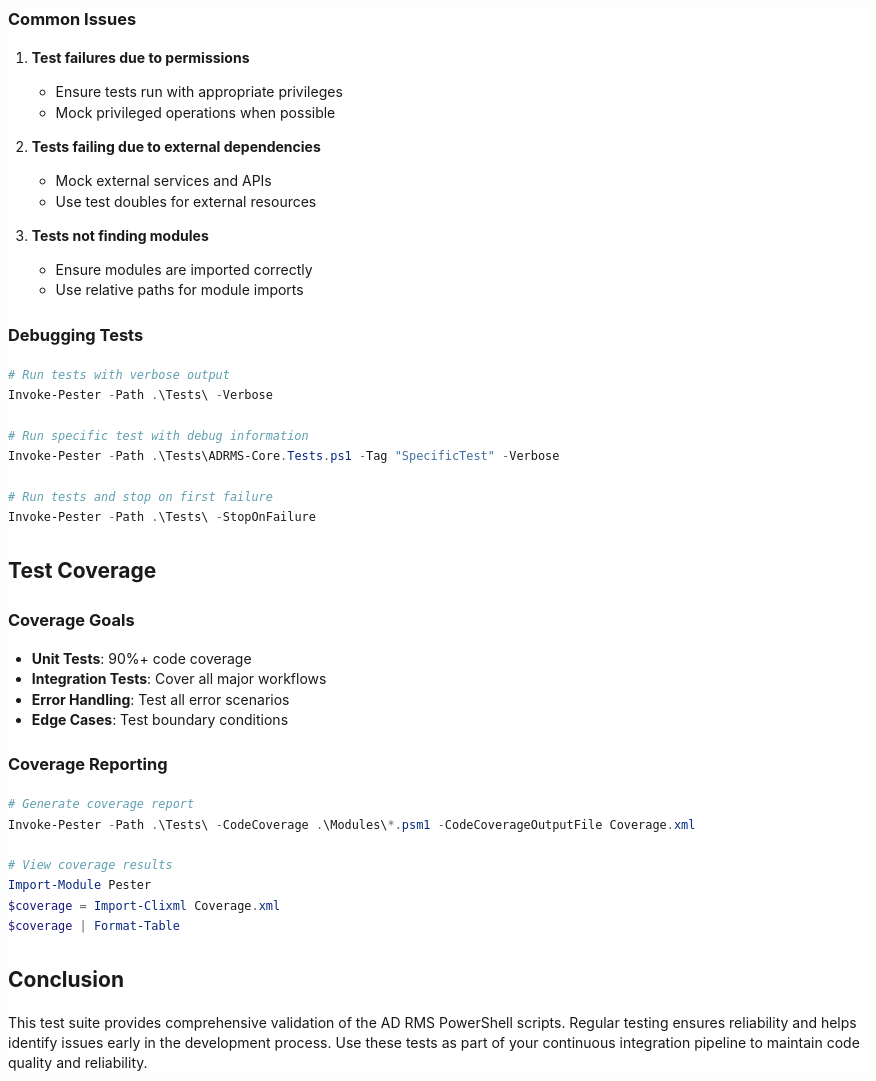 ### Common Issues

1. **Test failures due to permissions**
   - Ensure tests run with appropriate privileges
   - Mock privileged operations when possible

2. **Tests failing due to external dependencies**
   - Mock external services and APIs
   - Use test doubles for external resources

3. **Tests not finding modules**
   - Ensure modules are imported correctly
   - Use relative paths for module imports

### Debugging Tests

```powershell
# Run tests with verbose output
Invoke-Pester -Path .\Tests\ -Verbose

# Run specific test with debug information
Invoke-Pester -Path .\Tests\ADRMS-Core.Tests.ps1 -Tag "SpecificTest" -Verbose

# Run tests and stop on first failure
Invoke-Pester -Path .\Tests\ -StopOnFailure
```

## Test Coverage

### Coverage Goals

- **Unit Tests**: 90%+ code coverage
- **Integration Tests**: Cover all major workflows
- **Error Handling**: Test all error scenarios
- **Edge Cases**: Test boundary conditions

### Coverage Reporting

```powershell
# Generate coverage report
Invoke-Pester -Path .\Tests\ -CodeCoverage .\Modules\*.psm1 -CodeCoverageOutputFile Coverage.xml

# View coverage results
Import-Module Pester
$coverage = Import-Clixml Coverage.xml
$coverage | Format-Table
```

## Conclusion

This test suite provides comprehensive validation of the AD RMS PowerShell scripts. Regular testing ensures reliability and helps identify issues early in the development process. Use these tests as part of your continuous integration pipeline to maintain code quality and reliability.
